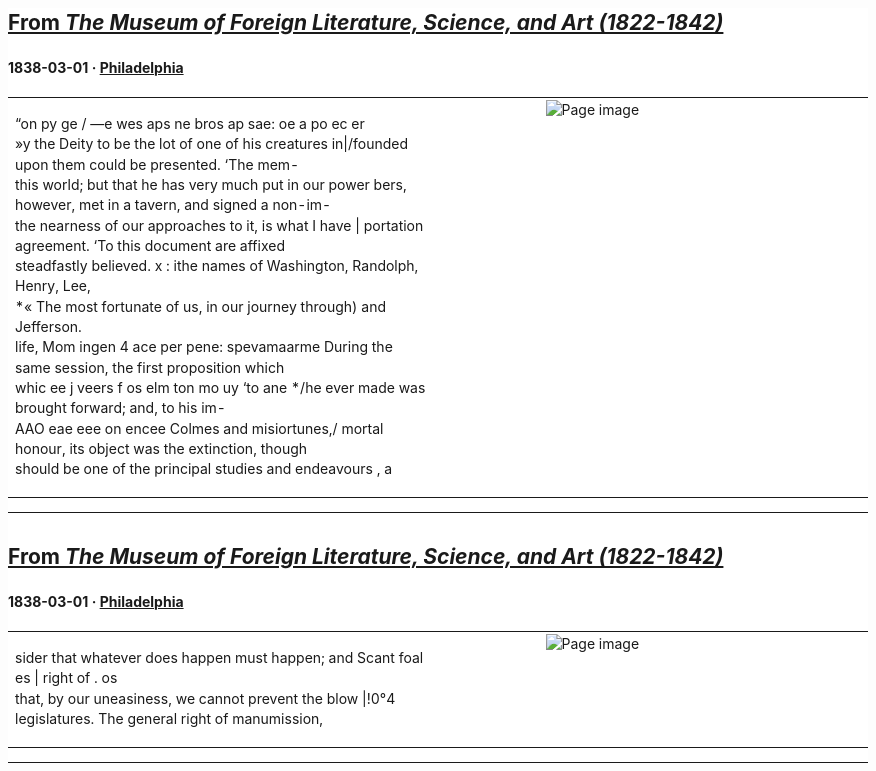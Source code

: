 
## [From _The Museum of Foreign Literature, Science, and Art (1822-1842)_](https://archive.org/details/sim_museum-of-foreign-literature-science-and-art_1838-03_32/page/n2/mode/1up?view=theater)

#### 1838-03-01 &middot; [Philadelphia](http://dbpedia.org/resource/Philadelphia)

<table style="width: 100%;"><tr><td style="width: 50%">

  
“on py ge / —e wes aps ne bros ap sae: oe a po ec er  
»y the Deity to be the lot of one of his creatures in|/founded upon them could be presented. ‘The mem-  
this world; but that he has very much put in our power bers, however, met in a tavern, and signed a non-im-  
the nearness of our approaches to it, is what I have | portation agreement. ‘To this document are affixed  
steadfastly believed. x : ithe names of Washington, Randolph, Henry, Lee,  
*« The most fortunate of us, in our journey through) and Jefferson.  
life, Mom ingen 4 ace per pene: spevamaarme During the same session, the first proposition which  
whic ee j veers f os elm ton mo uy ‘to ane */he ever made was brought forward; and, to his im-  
AAO eae eee on encee Colmes and misiortunes,/ mortal honour, its object was the extinction, though  
should be one of the principal studies and endeavours , a
</td><td style="width: 50%; max-height: 75%; margin: auto; display: block;">
<img alt="Page image" src="https://iiif.archive.org/image/iiif/2/sim_museum-of-foreign-literature-science-and-art_1838-03_32%2Fsim_museum-of-foreign-literature-science-and-art_1838-03_32_jp2.zip%2Fsim_museum-of-foreign-literature-science-and-art_1838-03_32_jp2%2Fsim_museum-of-foreign-literature-science-and-art_1838-03_32_0002.jp2/pct:10.489220563847429,21.151859504132233,81.50912106135986,10.743801652892563/600,/0/default.jpg"/>
</td>
</tr></table>

---

## [From _The Museum of Foreign Literature, Science, and Art (1822-1842)_](https://archive.org/details/sim_museum-of-foreign-literature-science-and-art_1838-03_32/page/n2/mode/1up?view=theater)

#### 1838-03-01 &middot; [Philadelphia](http://dbpedia.org/resource/Philadelphia)

<table style="width: 100%;"><tr><td style="width: 50%">

  
sider that whatever does happen must happen; and Scant foal es | right of . os  
that, by our uneasiness, we cannot prevent the blow |!0°4 legislatures. The general right of manumission,
</td><td style="width: 50%; max-height: 75%; margin: auto; display: block;">
<img alt="Page image" src="https://iiif.archive.org/image/iiif/2/sim_museum-of-foreign-literature-science-and-art_1838-03_32%2Fsim_museum-of-foreign-literature-science-and-art_1838-03_32_jp2.zip%2Fsim_museum-of-foreign-literature-science-and-art_1838-03_32_jp2%2Fsim_museum-of-foreign-literature-science-and-art_1838-03_32_0002.jp2/pct:10.447761194029852,34.09090909090909,81.34328358208955,2.2210743801652892/600,/0/default.jpg"/>
</td>
</tr></table>

---
